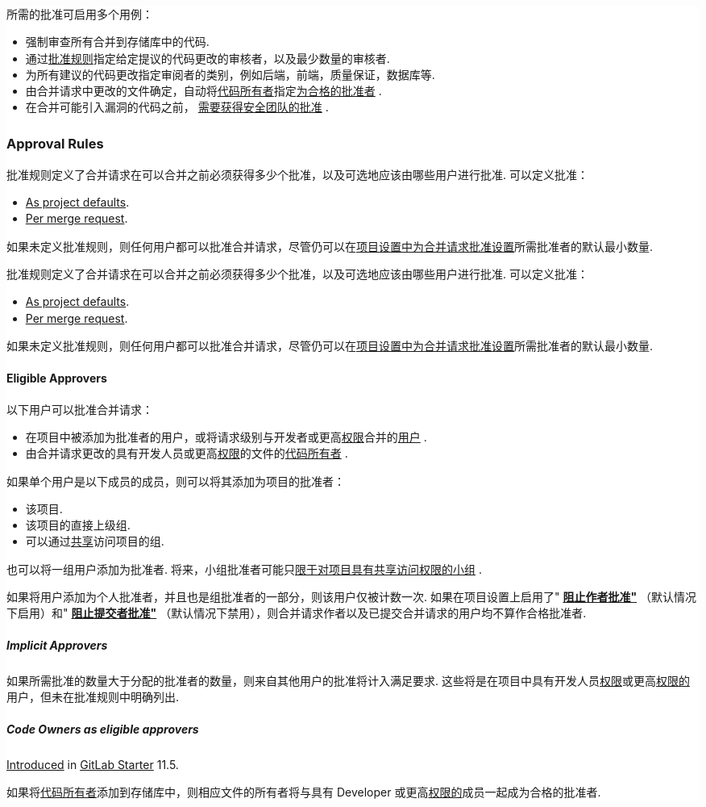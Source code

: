 所需的批准可启用多个用例：

*   强制审查所有合并到存储库中的代码.
*   通过[批准规则](#approval-rules)指定给定提议的代码更改的审核者，以及最少数量的审核者.
*   为所有建议的代码更改指定审阅者的类别，例如后端，前端，质量保证，数据库等.
*   由合并请求中更改的文件确定，自动将[代码所有者](#code-owners-as-eligible-approvers)指定[为合格的批准者](#code-owners-as-eligible-approvers) .
*   在合并可能引入漏洞的代码之前， [需要获得安全团队的批准](#security-approvals-in-merge-requests-ultimate) .

### Approval Rules[](#approval-rules "Permalink")

批准规则定义了合并请求在可以合并之前必须获得多少个批准，以及可选地应该由哪些用户进行批准. 可以定义批准：

*   [As project defaults](#adding--editing-a-default-approval-rule).
*   [Per merge request](#editing--overriding-approval-rules-per-merge-request).

如果未定义批准规则，则任何用户都可以批准合并请求，尽管仍可以在[项目设置中为合并请求批准设置](#merge-request-approvals-project-settings)所需批准者的默认最小数量.

批准规则定义了合并请求在可以合并之前必须获得多少个批准，以及可选地应该由哪些用户进行批准. 可以定义批准：

*   [As project defaults](#adding--editing-a-default-approval-rule).
*   [Per merge request](#editing--overriding-approval-rules-per-merge-request).

如果未定义批准规则，则任何用户都可以批准合并请求，尽管仍可以在[项目设置中为合并请求批准设置](#merge-request-approvals-project-settings)所需批准者的默认最小数量.

#### Eligible Approvers[](#eligible-approvers "Permalink")

以下用户可以批准合并请求：

*   在项目中被添加为批准者的用户，或将请求级别与开发者或更高[权限](../../permissions.html)合并的[用户](../../permissions.html) .
*   由合并请求更改的具有开发人员或更高[权限](../../permissions.html)的文件的[代码所有者](#code-owners-as-eligible-approvers) .

如果单个用户是以下成员的成员，则可以将其添加为项目的批准者：

*   该项目.
*   该项目的直接上级组.
*   可以通过[共享](../members/share_project_with_groups.html)访问项目的组.

也可以将一组用户添加为批准者. 将来，小组批准者可能只[限于对项目具有共享访问权限的小组](https://gitlab.com/gitlab-org/gitlab/-/issues/2048) .

如果将用户添加为个人批准者，并且也是组批准者的一部分，则该用户仅被计数一次. 如果在项目设置上启用了" [**阻止作者批准"**](#allowing-merge-request-authors-to-approve-their-own-merge-requests) （默认情况下启用）和" [**阻止提交者批准"**](#prevent-approval-of-merge-requests-by-their-committers) （默认情况下禁用），则合并请求作者以及已提交合并请求的用户均不算作合格批准者.

##### Implicit Approvers[](#implicit-approvers "Permalink")

如果所需批准的数量大于分配的批准者的数量，则来自其他用户的批准将计入满足要求. 这些将是在项目中具有开发人员[权限](../../permissions.html)或更高[权限的](../../permissions.html)用户，但未在批准规则中明确列出.

##### Code Owners as eligible approvers[](#code-owners-as-eligible-approvers "Permalink")

[Introduced](https://gitlab.com/gitlab-org/gitlab/-/merge_requests/7933) in [GitLab Starter](https://about.gitlab.com/pricing/) 11.5.

如果将[代码所有者](../code_owners.html)添加到存储库中，则相应文件的所有者将与具有 Developer 或更高[权限的](../../permissions.html)成员一起成为合格的批准者.
